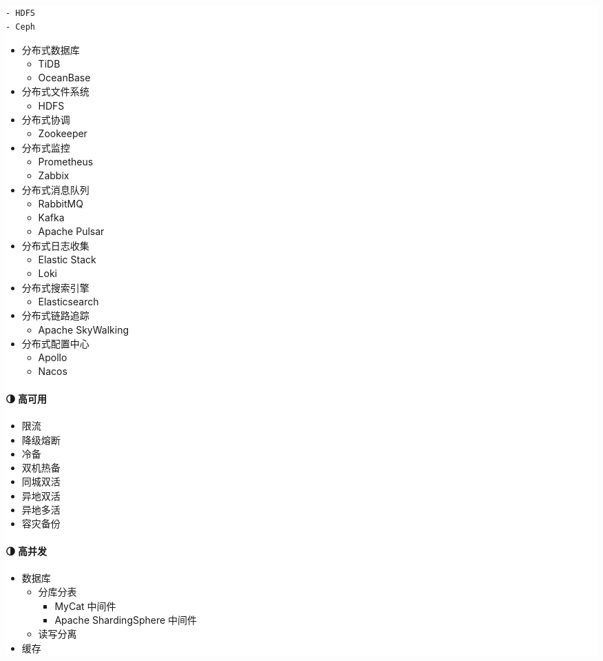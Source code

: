     - HDFS
    - Ceph
- 分布式数据库
    - TiDB
    - OceanBase
- 分布式文件系统
    - HDFS
- 分布式协调
    - Zookeeper
- 分布式监控
    - Prometheus
    - Zabbix
- 分布式消息队列
    - RabbitMQ
    - Kafka
    - Apache Pulsar
- 分布式日志收集
    - Elastic Stack
    - Loki
- 分布式搜索引擎
    - Elasticsearch
- 分布式链路追踪
    - Apache SkyWalking
- 分布式配置中心
    - Apollo
    - Nacos



#### 🌗 高可用

- 限流
- 降级熔断
- 冷备
- 双机热备
- 同城双活
- 异地双活
- 异地多活
- 容灾备份



#### 🌗 高并发

- 数据库
    - 分库分表
        - MyCat 中间件
        - Apache ShardingSphere 中间件
    - 读写分离
- 缓存
